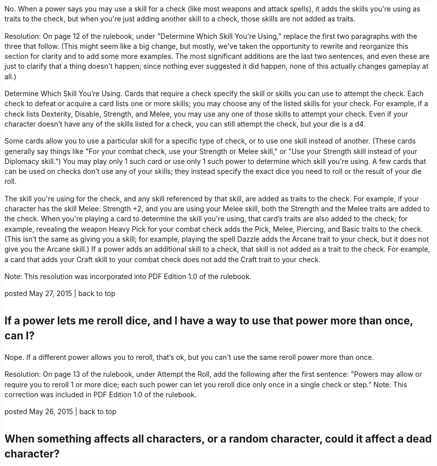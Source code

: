No. When a power says you may use a skill for a check (like most weapons and attack spells), it adds the skills you're using as traits to the check, but when you're just adding another skill to a check, those skills are not added as traits.

Resolution: On page 12 of the rulebook, under "Determine Which Skill You're Using," replace the first two paragraphs with the three that follow. (This might seem like a big change, but mostly, we've taken the opportunity to rewrite and reorganize this section for clarity and to add some more examples. The most significant additions are the last two sentences, and even these are just to clarify that a thing doesn't happen; since nothing ever suggested it did happen, none of this actually changes gameplay at all.)

Determine Which Skill You’re Using. Cards that require a check specify the skill or skills you can use to attempt the check. Each check to defeat or acquire a card lists one or more skills; you may choose any of the listed skills for your check. For example, if a check lists Dexterity, Disable, Strength, and Melee, you may use any one of those skills to attempt your check. Even if your character doesn’t have any of the skills listed for a check, you can still attempt the check, but your die is a d4.

Some cards allow you to use a particular skill for a specific type of check, or to use one skill instead of another. (These cards generally say things like "For your combat check, use your Strength or Melee skill," or "Use your Strength skill instead of your Diplomacy skill.") You may play only 1 such card or use only 1 such power to determine which skill you're using. A few cards that can be used on checks don’t use any of your skills; they instead specify the exact dice you need to roll or the result of your die roll.

The skill you're using for the check, and any skill referenced by that skill, are added as traits to the check. For example, if your character has the skill Melee: Strength +2, and you are using your Melee skill, both the Strength and the Melee traits are added to the check. When you're playing a card to determine the skill you're using, that card’s traits are also added to the check; for example, revealing the weapon Heavy Pick for your combat check adds the Pick, Melee, Piercing, and Basic traits to the check. (This isn’t the same as giving you a skill; for example, playing the spell Dazzle adds the Arcane trait to your check, but it does not give you the Arcane skill.) If a power adds an additional skill to a check, that skill is not added as a trait to the check. For example, a card that adds your Craft skill to your combat check does not add the Craft trait to your check.

Note: This resolution was incorporated into PDF Edition 1.0 of the rulebook.

posted May 27, 2015 | back to top

## If a power lets me reroll dice, and I have a way to use that power more than once, can I?

Nope. If a different power allows you to reroll, that’s ok, but you can't use the same reroll power more than once.

Resolution: On page 13 of the rulebook, under Attempt the Roll, add the following after the first sentence: "Powers may allow or require you to reroll 1 or more dice; each such power can let you reroll dice only once in a single check or step.” Note: This correction was included in PDF Edition 1.0 of the rulebook.

posted May 26, 2015 | back to top

## When something affects all characters, or a random character, could it affect a dead character?
